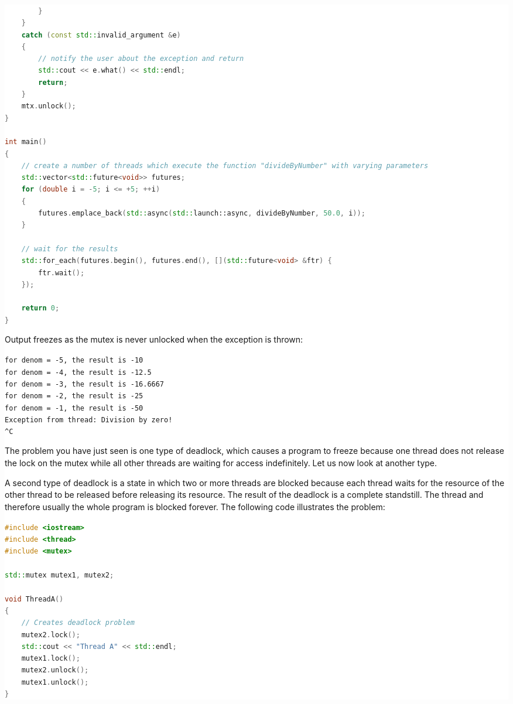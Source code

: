 ```cpp
        }
    }
    catch (const std::invalid_argument &e)
    {
        // notify the user about the exception and return
        std::cout << e.what() << std::endl;
        return; 
    }
    mtx.unlock();
}

int main()
{
    // create a number of threads which execute the function "divideByNumber" with varying parameters
    std::vector<std::future<void>> futures;
    for (double i = -5; i <= +5; ++i)
    {
        futures.emplace_back(std::async(std::launch::async, divideByNumber, 50.0, i));
    }

    // wait for the results
    std::for_each(futures.begin(), futures.end(), [](std::future<void> &ftr) {
        ftr.wait();
    });

    return 0;
}
```

Output freezes as the mutex is never unlocked when the exception is thrown:
```
for denom = -5, the result is -10
for denom = -4, the result is -12.5
for denom = -3, the result is -16.6667
for denom = -2, the result is -25
for denom = -1, the result is -50
Exception from thread: Division by zero!
^C
```
The problem you have just seen is one type of deadlock, which causes a program to freeze because one thread does not release the lock on the mutex while all other threads are waiting for access indefinitely. Let us now look at another type.

A second type of deadlock is a state in which two or more threads are blocked because each thread waits for the resource of the other thread to be released before releasing its resource. The result of the deadlock is a complete standstill. The thread and therefore usually the whole program is blocked forever. The following code illustrates the problem:

```cpp
#include <iostream>
#include <thread>
#include <mutex>
 
std::mutex mutex1, mutex2;
 
void ThreadA()
{
    // Creates deadlock problem
    mutex2.lock();
    std::cout << "Thread A" << std::endl;
    mutex1.lock();
    mutex2.unlock();
    mutex1.unlock();
}
```